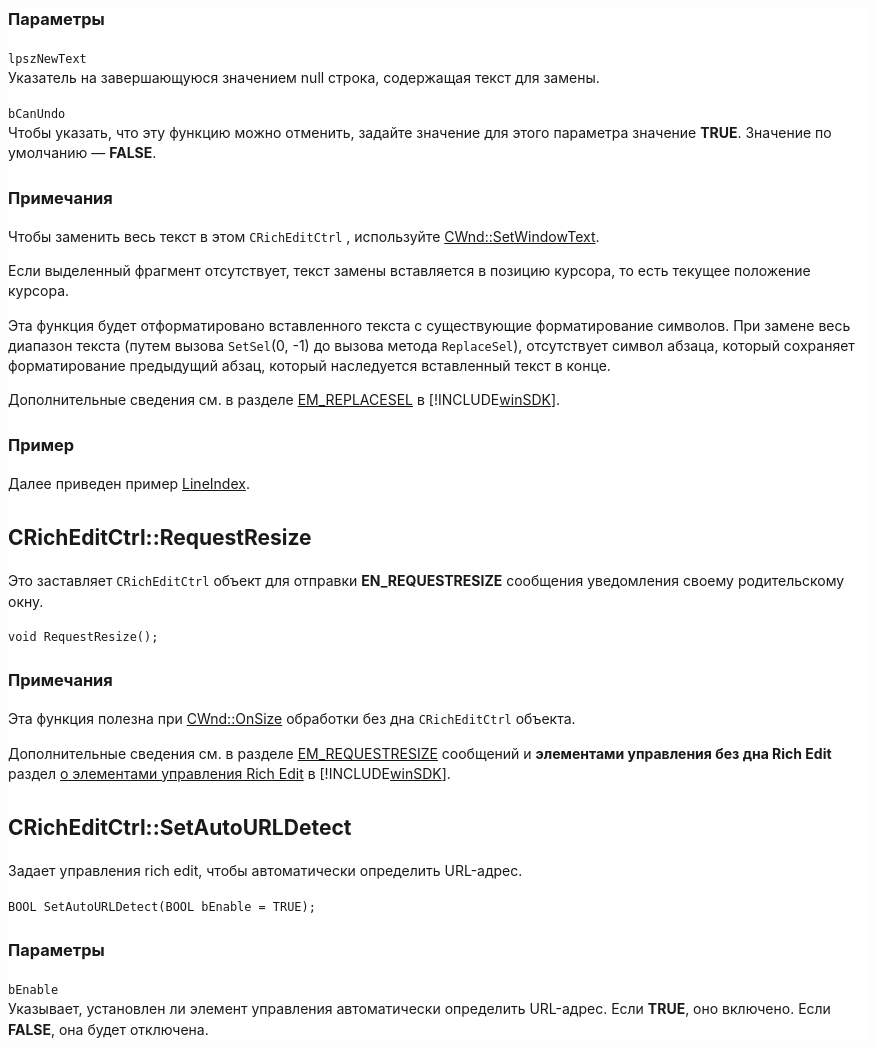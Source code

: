 ### <a name="parameters"></a>Параметры  
 `lpszNewText`  
 Указатель на завершающуюся значением null строка, содержащая текст для замены.  
  
 `bCanUndo`  
 Чтобы указать, что эту функцию можно отменить, задайте значение для этого параметра значение **TRUE**. Значение по умолчанию — **FALSE**.  
  
### <a name="remarks"></a>Примечания  
 Чтобы заменить весь текст в этом `CRichEditCtrl` , используйте [CWnd::SetWindowText](../../mfc/reference/cwnd-class.md#setwindowtext).  
  
 Если выделенный фрагмент отсутствует, текст замены вставляется в позицию курсора, то есть текущее положение курсора.  
  
 Эта функция будет отформатировано вставленного текста с существующие форматирование символов. При замене весь диапазон текста (путем вызова `SetSel`(0, -1) до вызова метода `ReplaceSel`), отсутствует символ абзаца, который сохраняет форматирование предыдущий абзац, который наследуется вставленный текст в конце.  
  
 Дополнительные сведения см. в разделе [EM_REPLACESEL](http://msdn.microsoft.com/library/windows/desktop/bb761633) в [!INCLUDE[winSDK](../../atl/includes/winsdk_md.md)].  
  
### <a name="example"></a>Пример  
  Далее приведен пример [LineIndex](#lineindex).  
  
##  <a name="requestresize"></a>CRichEditCtrl::RequestResize  
 Это заставляет `CRichEditCtrl` объект для отправки **EN_REQUESTRESIZE** сообщения уведомления своему родительскому окну.  
  
```  
void RequestResize();
```  
  
### <a name="remarks"></a>Примечания  
 Эта функция полезна при [CWnd::OnSize](../../mfc/reference/cwnd-class.md#onsize) обработки без дна `CRichEditCtrl` объекта.  
  
 Дополнительные сведения см. в разделе [EM_REQUESTRESIZE](http://msdn.microsoft.com/library/windows/desktop/bb774220) сообщений и **элементами управления без дна Rich Edit** раздел [о элементами управления Rich Edit](http://msdn.microsoft.com/library/windows/desktop/bb787873) в [!INCLUDE[winSDK](../../atl/includes/winsdk_md.md)].  
  
##  <a name="setautourldetect"></a>CRichEditCtrl::SetAutoURLDetect  
 Задает управления rich edit, чтобы автоматически определить URL-адрес.  
  
```  
BOOL SetAutoURLDetect(BOOL bEnable = TRUE);
```  
  
### <a name="parameters"></a>Параметры  
 `bEnable`  
 Указывает, установлен ли элемент управления автоматически определить URL-адрес. Если **TRUE**, оно включено. Если **FALSE**, она будет отключена.  
  